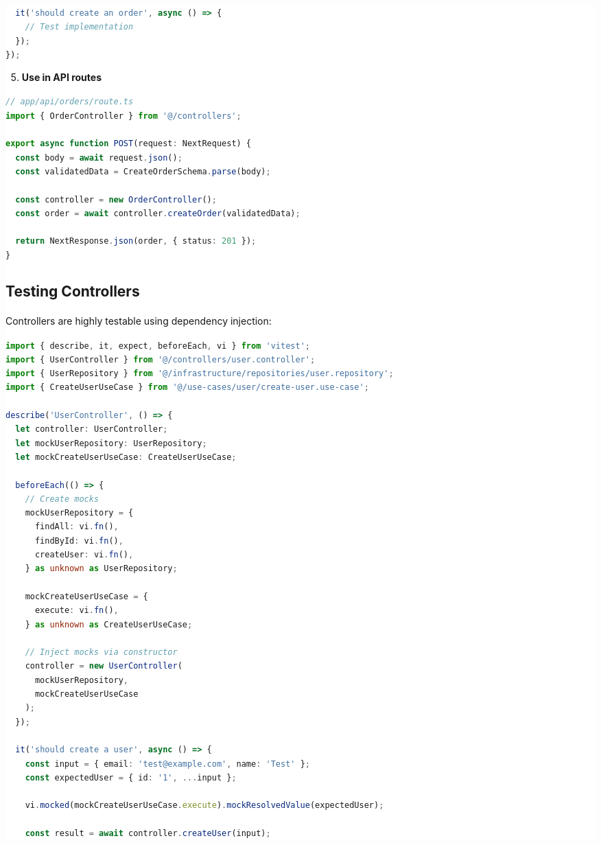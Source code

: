 ```typescript
  it('should create an order', async () => {
    // Test implementation
  });
});
```

5. **Use in API routes**
```typescript
// app/api/orders/route.ts
import { OrderController } from '@/controllers';

export async function POST(request: NextRequest) {
  const body = await request.json();
  const validatedData = CreateOrderSchema.parse(body);
  
  const controller = new OrderController();
  const order = await controller.createOrder(validatedData);
  
  return NextResponse.json(order, { status: 201 });
}
```

## Testing Controllers

Controllers are highly testable using dependency injection:

```typescript
import { describe, it, expect, beforeEach, vi } from 'vitest';
import { UserController } from '@/controllers/user.controller';
import { UserRepository } from '@/infrastructure/repositories/user.repository';
import { CreateUserUseCase } from '@/use-cases/user/create-user.use-case';

describe('UserController', () => {
  let controller: UserController;
  let mockUserRepository: UserRepository;
  let mockCreateUserUseCase: CreateUserUseCase;

  beforeEach(() => {
    // Create mocks
    mockUserRepository = {
      findAll: vi.fn(),
      findById: vi.fn(),
      createUser: vi.fn(),
    } as unknown as UserRepository;

    mockCreateUserUseCase = {
      execute: vi.fn(),
    } as unknown as CreateUserUseCase;

    // Inject mocks via constructor
    controller = new UserController(
      mockUserRepository,
      mockCreateUserUseCase
    );
  });

  it('should create a user', async () => {
    const input = { email: 'test@example.com', name: 'Test' };
    const expectedUser = { id: '1', ...input };

    vi.mocked(mockCreateUserUseCase.execute).mockResolvedValue(expectedUser);

    const result = await controller.createUser(input);

```